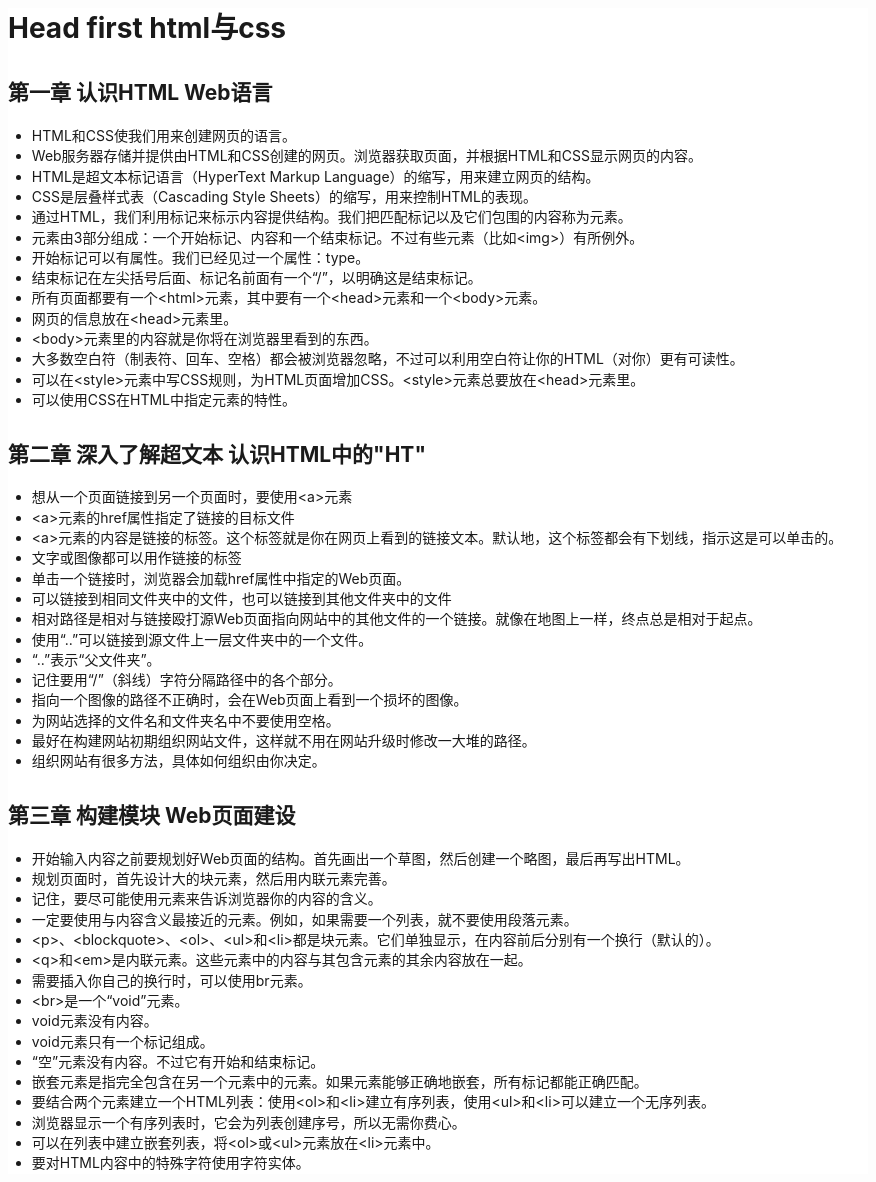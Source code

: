 # Head first html与css

## 第一章 认识HTML Web语言
- HTML和CSS使我们用来创建网页的语言。
- Web服务器存储并提供由HTML和CSS创建的网页。浏览器获取页面，并根据HTML和CSS显示网页的内容。
- HTML是超文本标记语言（HyperText Markup Language）的缩写，用来建立网页的结构。
- CSS是层叠样式表（Cascading Style Sheets）的缩写，用来控制HTML的表现。
- 通过HTML，我们利用标记来标示内容提供结构。我们把匹配标记以及它们包围的内容称为元素。
- 元素由3部分组成：一个开始标记、内容和一个结束标记。不过有些元素（比如&lt;img&gt;）有所例外。
- 开始标记可以有属性。我们已经见过一个属性：type。
- 结束标记在左尖括号后面、标记名前面有一个“/”，以明确这是结束标记。
- 所有页面都要有一个&lt;html&gt;元素，其中要有一个&lt;head&gt;元素和一个&lt;body&gt;元素。
- 网页的信息放在&lt;head&gt;元素里。
- &lt;body&gt;元素里的内容就是你将在浏览器里看到的东西。
- 大多数空白符（制表符、回车、空格）都会被浏览器忽略，不过可以利用空白符让你的HTML（对你）更有可读性。
- 可以在&lt;style&gt;元素中写CSS规则，为HTML页面增加CSS。&lt;style&gt;元素总要放在&lt;head&gt;元素里。
- 可以使用CSS在HTML中指定元素的特性。

## 第二章 深入了解超文本 认识HTML中的"HT"

- 想从一个页面链接到另一个页面时，要使用&lt;a&gt;元素
- &lt;a&gt;元素的href属性指定了链接的目标文件
- &lt;a&gt;元素的内容是链接的标签。这个标签就是你在网页上看到的链接文本。默认地，这个标签都会有下划线，指示这是可以单击的。
- 文字或图像都可以用作链接的标签
- 单击一个链接时，浏览器会加载href属性中指定的Web页面。
- 可以链接到相同文件夹中的文件，也可以链接到其他文件夹中的文件
- 相对路径是相对与链接殴打源Web页面指向网站中的其他文件的一个链接。就像在地图上一样，终点总是相对于起点。
- 使用“..”可以链接到源文件上一层文件夹中的一个文件。
- “..”表示“父文件夹”。
- 记住要用“/”（斜线）字符分隔路径中的各个部分。
- 指向一个图像的路径不正确时，会在Web页面上看到一个损坏的图像。
- 为网站选择的文件名和文件夹名中不要使用空格。
- 最好在构建网站初期组织网站文件，这样就不用在网站升级时修改一大堆的路径。
- 组织网站有很多方法，具体如何组织由你决定。

## 第三章 构建模块 Web页面建设

 - 开始输入内容之前要规划好Web页面的结构。首先画出一个草图，然后创建一个略图，最后再写出HTML。
 - 规划页面时，首先设计大的块元素，然后用内联元素完善。
 - 记住，要尽可能使用元素来告诉浏览器你的内容的含义。
 - 一定要使用与内容含义最接近的元素。例如，如果需要一个列表，就不要使用段落元素。
 - &lt;p&gt;、&lt;blockquote&gt;、&lt;ol&gt;、&lt;ul&gt;和&lt;li&gt;都是块元素。它们单独显示，在内容前后分别有一个换行（默认的）。
 - &lt;q&gt;和&lt;em&gt;是内联元素。这些元素中的内容与其包含元素的其余内容放在一起。
 - 需要插入你自己的换行时，可以使用br元素。
 - &lt;br&gt;是一个“void”元素。
 - void元素没有内容。
 - void元素只有一个标记组成。
 - “空”元素没有内容。不过它有开始和结束标记。
 - 嵌套元素是指完全包含在另一个元素中的元素。如果元素能够正确地嵌套，所有标记都能正确匹配。
 - 要结合两个元素建立一个HTML列表：使用&lt;ol&gt;和&lt;li&gt;建立有序列表，使用&lt;ul&gt;和&lt;li&gt;可以建立一个无序列表。
 - 浏览器显示一个有序列表时，它会为列表创建序号，所以无需你费心。
 - 可以在列表中建立嵌套列表，将&lt;ol&gt;或&lt;ul&gt;元素放在&lt;li&gt;元素中。
 - 要对HTML内容中的特殊字符使用字符实体。
